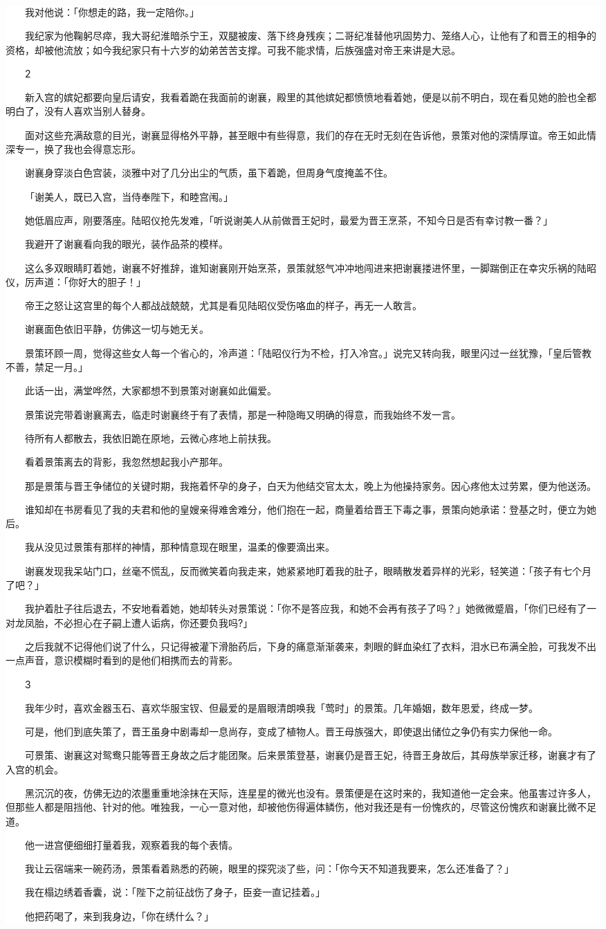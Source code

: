 &emsp;&emsp;我对他说：「你想走的路，我一定陪你。」  
  
&emsp;&emsp;我纪家为他鞠躬尽瘁，我大哥纪淮暗杀宁王，双腿被废、落下终身残疾；二哥纪准替他巩固势力、笼络人心，让他有了和晋王的相争的资格，却被他流放；如今我纪家只有十六岁的幼弟苦苦支撑。可我不能求情，后族强盛对帝王来讲是大忌。  
  
&emsp;&emsp;2  
  
&emsp;&emsp;新入宫的嫔妃都要向皇后请安，我看着跪在我面前的谢襄，殿里的其他嫔妃都愤愤地看着她，便是以前不明白，现在看见她的脸也全都明白了，没有人喜欢当别人替身。  
  
&emsp;&emsp;面对这些充满敌意的目光，谢襄显得格外平静，甚至眼中有些得意，我们的存在无时无刻在告诉他，景策对他的深情厚谊。帝王如此情深专一，换了我也会得意忘形。  
  
&emsp;&emsp;谢襄身穿淡白色宫装，淡雅中对了几分出尘的气质，虽下着跪，但周身气度掩盖不住。  
  
&emsp;&emsp;「谢美人，既已入宫，当侍奉陛下，和睦宫闱。」  
  
&emsp;&emsp;她低眉应声，刚要落座。陆昭仪抢先发难，「听说谢美人从前做晋王妃时，最爱为晋王烹茶，不知今日是否有幸讨教一番？」  
  
&emsp;&emsp;我避开了谢襄看向我的眼光，装作品茶的模样。  
  
&emsp;&emsp;这么多双眼睛盯着她，谢襄不好推辞，谁知谢襄刚开始烹茶，景策就怒气冲冲地闯进来把谢襄搂进怀里，一脚踹倒正在幸灾乐祸的陆昭仪，厉声道：「你好大的胆子！」  
  
&emsp;&emsp;帝王之怒让这宫里的每个人都战战兢兢，尤其是看见陆昭仪受伤咯血的样子，再无一人敢言。  
  
&emsp;&emsp;谢襄面色依旧平静，仿佛这一切与她无关。  
  
&emsp;&emsp;景策环顾一周，觉得这些女人每一个省心的，冷声道：「陆昭仪行为不检，打入冷宫。」说完又转向我，眼里闪过一丝犹豫，「皇后管教不善，禁足一月。」  
  
&emsp;&emsp;此话一出，满堂哗然，大家都想不到景策对谢襄如此偏爱。  
  
&emsp;&emsp;景策说完带着谢襄离去，临走时谢襄终于有了表情，那是一种隐晦又明确的得意，而我始终不发一言。  
  
&emsp;&emsp;待所有人都散去，我依旧跪在原地，云微心疼地上前扶我。  
  
&emsp;&emsp;看着景策离去的背影，我忽然想起我小产那年。  
  
&emsp;&emsp;那是景策与晋王争储位的关键时期，我拖着怀孕的身子，白天为他结交官太太，晚上为他操持家务。因心疼他太过劳累，便为他送汤。  
  
&emsp;&emsp;谁知却在书房看见了我的夫君和他的皇嫂亲得难舍难分，他们抱在一起，商量着给晋王下毒之事，景策向她承诺：登基之时，便立为她后。  
  
&emsp;&emsp;我从没见过景策有那样的神情，那种情意现在眼里，温柔的像要滴出来。  
  
&emsp;&emsp;谢襄发现我呆站门口，丝毫不慌乱，反而微笑着向我走来，她紧紧地盯着我的肚子，眼睛散发着异样的光彩，轻笑道：「孩子有七个月了吧？」  
  
&emsp;&emsp;我护着肚子往后退去，不安地看着她，她却转头对景策说：「你不是答应我，和她不会再有孩子了吗？」她微微蹙眉，「你们已经有了一对龙凤胎，不必担心在子嗣上遭人诟病，你还要负我吗?」  
  
&emsp;&emsp;之后我就不记得他们说了什么，只记得被灌下滑胎药后，下身的痛意渐渐袭来，刺眼的鲜血染红了衣料，泪水已布满全脸，可我发不出一点声音，意识模糊时看到的是他们相携而去的背影。  
  
&emsp;&emsp;3  
  
&emsp;&emsp;我年少时，喜欢金器玉石、喜欢华服宝钗、但最爱的是眉眼清朗唤我「莺时」的景策。几年婚姻，数年恩爱，终成一梦。  
  
&emsp;&emsp;可是，他们到底失策了，晋王虽身中剧毒却一息尚存，变成了植物人。晋王母族强大，即使退出储位之争仍有实力保他一命。  
  
&emsp;&emsp;可景策、谢襄这对鸳鸯只能等晋王身故之后才能团聚。后来景策登基，谢襄仍是晋王妃，待晋王身故后，其母族举家迁移，谢襄才有了入宫的机会。  
  
&emsp;&emsp;黑沉沉的夜，仿佛无边的浓墨重重地涂抹在天际，连星星的微光也没有。景策便是在这时来的，我知道他一定会来。他虽害过许多人，但那些人都是阻挡他、针对的他。唯独我，一心一意对他，却被他伤得遍体鳞伤，他对我还是有一份愧疚的，尽管这份愧疚和谢襄比微不足道。  
  
&emsp;&emsp;他一进宫便细细打量着我，观察着我的每个表情。  
  
&emsp;&emsp;我让云宿端来一碗药汤，景策看着熟悉的药碗，眼里的探究淡了些，问：「你今天不知道我要来，怎么还准备了？」  
  
&emsp;&emsp;我在榻边绣着香囊，说：「陛下之前征战伤了身子，臣妾一直记挂着。」  
  
&emsp;&emsp;他把药喝了，来到我身边，「你在绣什么？」  
  